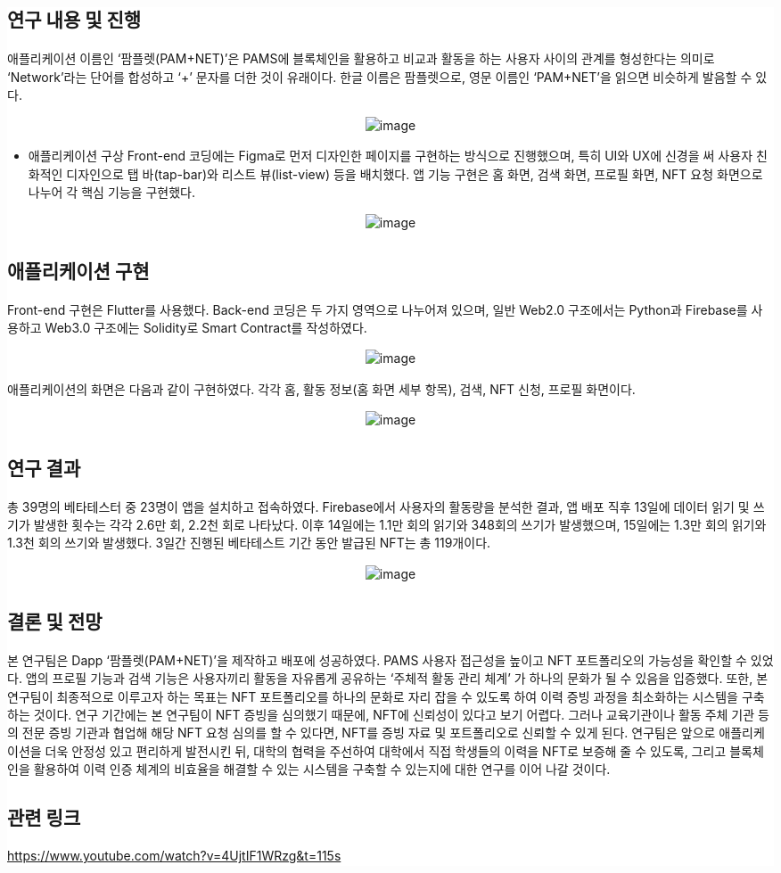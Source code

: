 ## 연구 내용 및 진행
애플리케이션 이름인 ‘팜플렛(PAM+NET)’은 PAMS에 블록체인을 활용하고 비교과 활동을 하는 사용자 사이의 관계를 형성한다는 의미로 ‘Network’라는 단어를 합성하고 ‘+’ 문자를 더한 것이 유래이다. 한글 이름은 팜플렛으로, 영문 이름인 ‘PAM+NET’을 읽으면 비슷하게 발음할 수 있다.

<p align="center">
<img width="147" alt="image" src="https://github.com/hataehyeok/UGRP-NFT-based-certification-systems/assets/105369662/ca3800f9-6cea-4418-8ff7-815b9846af53">
</p>

- 애플리케이션 구상
Front-end 코딩에는 Figma로 먼저 디자인한 페이지를 구현하는 방식으로 진행했으며, 특히 UI와 UX에 신경을 써 사용자 친화적인 디자인으로 탭 바(tap-bar)와 리스트 뷰(list-view) 등을 배치했다. 앱 기능 구현은 홈 화면, 검색 화면, 프로필 화면, NFT 요청 화면으로 나누어 각 핵심 기능을 구현했다.

<p align="center">
<img width="694" alt="image" src="https://github.com/hataehyeok/UGRP-NFT-based-certification-systems/assets/105369662/a9a9b192-2a39-442f-b212-f1af7b10598b">
</p>

## 애플리케이션 구현
Front-end 구현은 Flutter를 사용했다. Back-end 코딩은 두 가지 영역으로 나누어져 있으며, 일반 Web2.0 구조에서는 Python과 Firebase를 사용하고 Web3.0 구조에는 Solidity로 Smart Contract를 작성하였다.

<p align="center">
<img width="619" alt="image" src="https://github.com/hataehyeok/UGRP-NFT-based-certification-systems/assets/105369662/e839e598-2f34-46f6-ae60-0435e7bf404f">
</p>

애플리케이션의 화면은 다음과 같이 구현하였다. 각각 홈, 활동 정보(홈 화면 세부 항목), 검색, NFT 신청, 프로필 화면이다.

<p align="center">
<img width="698" alt="image" src="https://github.com/hataehyeok/UGRP-NFT-based-certification-systems/assets/105369662/e0d06141-fc4c-4fa3-9ff3-930d896d7109">
</p>

## 연구 결과
총 39명의 베타테스터 중 23명이 앱을 설치하고 접속하였다. Firebase에서 사용자의 활동량을 분석한 결과, 앱 배포 직후 13일에 데이터 읽기 및 쓰기가 발생한 횟수는 각각 2.6만 회, 2.2천 회로 나타났다. 이후 14일에는 1.1만 회의 읽기와 348회의 쓰기가 발생했으며, 15일에는 1.3만 회의 읽기와 1.3천 회의 쓰기와 발생했다. 3일간 진행된 베타테스트 기간 동안 발급된 NFT는 총 119개이다. 

<p align="center">
<img width="623" alt="image" src="https://github.com/hataehyeok/UGRP-NFT-based-certification-systems/assets/105369662/af8fc669-6e1c-4934-83b7-cff814d2233d">
</p>

## 결론 및 전망
본 연구팀은 Dapp ‘팜플렛(PAM+NET)’을 제작하고 배포에 성공하였다. PAMS 사용자 접근성을 높이고 NFT 포트폴리오의 가능성을 확인할 수 있었다. 앱의 프로필 기능과 검색 기능은 사용자끼리 활동을 자유롭게 공유하는 ‘주체적 활동 관리 체계’ 가 하나의 문화가 될 수 있음을 입증했다.
또한, 본 연구팀이 최종적으로 이루고자 하는 목표는 NFT 포트폴리오를 하나의 문화로 자리 잡을 수 있도록 하여 이력 증빙 과정을 최소화하는 시스템을 구축하는 것이다. 연구 기간에는 본 연구팀이 NFT 증빙을 심의했기 때문에, NFT에 신뢰성이 있다고 보기 어렵다. 그러나 교육기관이나 활동 주체 기관 등의 전문 증빙 기관과 협업해 해당 NFT 요청 심의를 할 수 있다면, NFT를 증빙 자료 및 포트폴리오로 신뢰할 수 있게 된다.
연구팀은 앞으로 애플리케이션을 더욱 안정성 있고 편리하게 발전시킨 뒤, 대학의 협력을 주선하여 대학에서 직접 학생들의 이력을 NFT로 보증해 줄 수 있도록, 그리고 블록체인을 활용하여 이력 인증 체계의 비효율을 해결할 수 있는 시스템을 구축할 수 있는지에 대한 연구를 이어 나갈 것이다.





## 관련 링크
https://www.youtube.com/watch?v=4UjtIF1WRzg&t=115s
